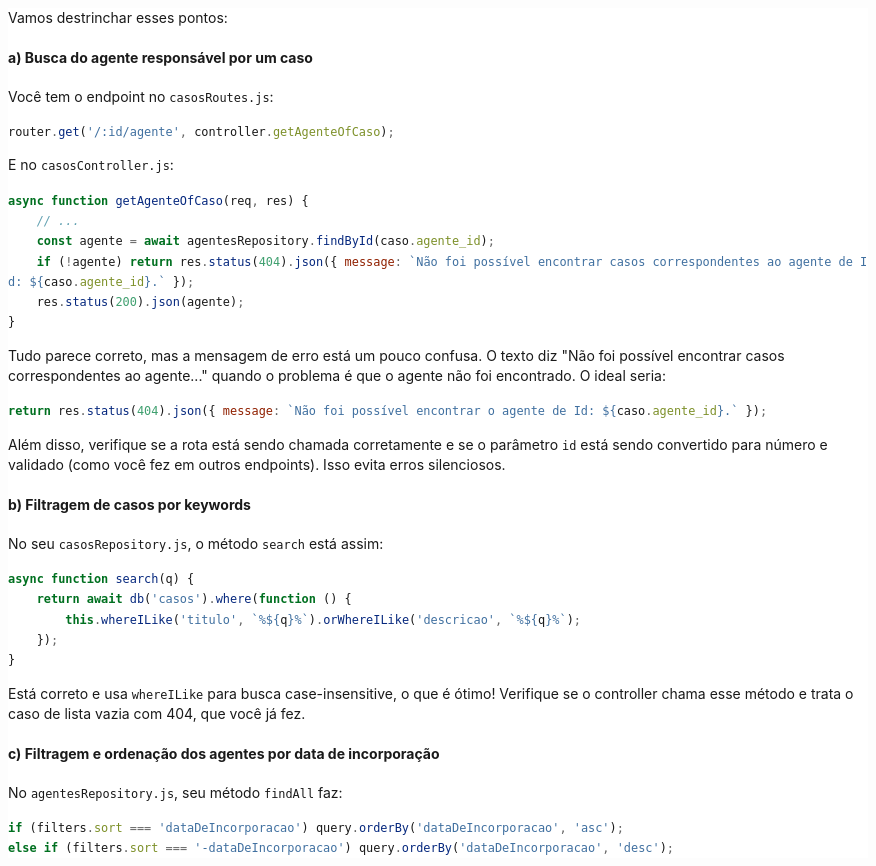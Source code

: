 Vamos destrinchar esses pontos:

#### a) Busca do agente responsável por um caso

Você tem o endpoint no `casosRoutes.js`:

```js
router.get('/:id/agente', controller.getAgenteOfCaso);
```

E no `casosController.js`:

```js
async function getAgenteOfCaso(req, res) {
    // ...
    const agente = await agentesRepository.findById(caso.agente_id);
    if (!agente) return res.status(404).json({ message: `Não foi possível encontrar casos correspondentes ao agente de Id: ${caso.agente_id}.` });
    res.status(200).json(agente);
}
```

Tudo parece correto, mas a mensagem de erro está um pouco confusa. O texto diz "Não foi possível encontrar casos correspondentes ao agente..." quando o problema é que o agente não foi encontrado. O ideal seria:

```js
return res.status(404).json({ message: `Não foi possível encontrar o agente de Id: ${caso.agente_id}.` });
```

Além disso, verifique se a rota está sendo chamada corretamente e se o parâmetro `id` está sendo convertido para número e validado (como você fez em outros endpoints). Isso evita erros silenciosos.

#### b) Filtragem de casos por keywords

No seu `casosRepository.js`, o método `search` está assim:

```js
async function search(q) {
    return await db('casos').where(function () {
        this.whereILike('titulo', `%${q}%`).orWhereILike('descricao', `%${q}%`);
    });
}
```

Está correto e usa `whereILike` para busca case-insensitive, o que é ótimo! Verifique se o controller chama esse método e trata o caso de lista vazia com 404, que você já fez.

#### c) Filtragem e ordenação dos agentes por data de incorporação

No `agentesRepository.js`, seu método `findAll` faz:

```js
if (filters.sort === 'dataDeIncorporacao') query.orderBy('dataDeIncorporacao', 'asc');
else if (filters.sort === '-dataDeIncorporacao') query.orderBy('dataDeIncorporacao', 'desc');
```
